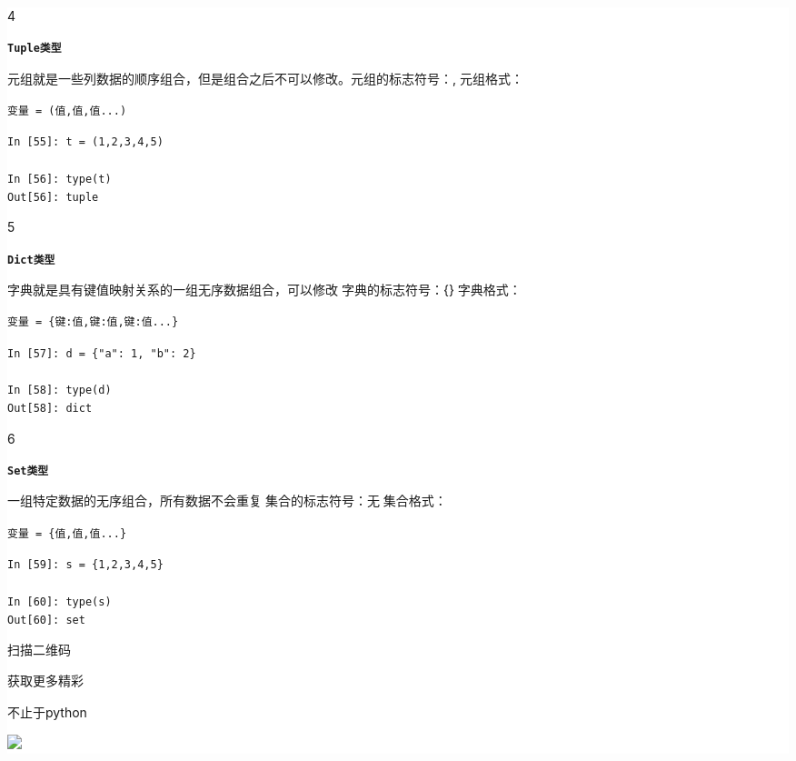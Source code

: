4

**************`Tuple类型`**************

元组就是一些列数据的顺序组合，但是组合之后不可以修改。元组的标志符号：, 元组格式：

```
变量 = (值,值,值...)
```

```
In [55]: t = (1,2,3,4,5)

In [56]: type(t)                                                                                      
Out[56]: tuple
```

5

**************`Dict类型`**************

字典就是具有键值映射关系的一组无序数据组合，可以修改 字典的标志符号：{} 字典格式：

`变量 = {键:值,键:值,键:值...}`

```
In [57]: d = {"a": 1, "b": 2}

In [58]: type(d)                                                                                      
Out[58]: dict
```

6

**************`Set类型`**************

一组特定数据的无序组合，所有数据不会重复 集合的标志符号：无 集合格式：

```
变量 = {值,值,值...}
```

```
In [59]: s = {1,2,3,4,5}

In [60]: type(s)                                                                                      
Out[60]: set
```

扫描二维码

获取更多精彩

不止于python

![](/images/c211c767/1.png)